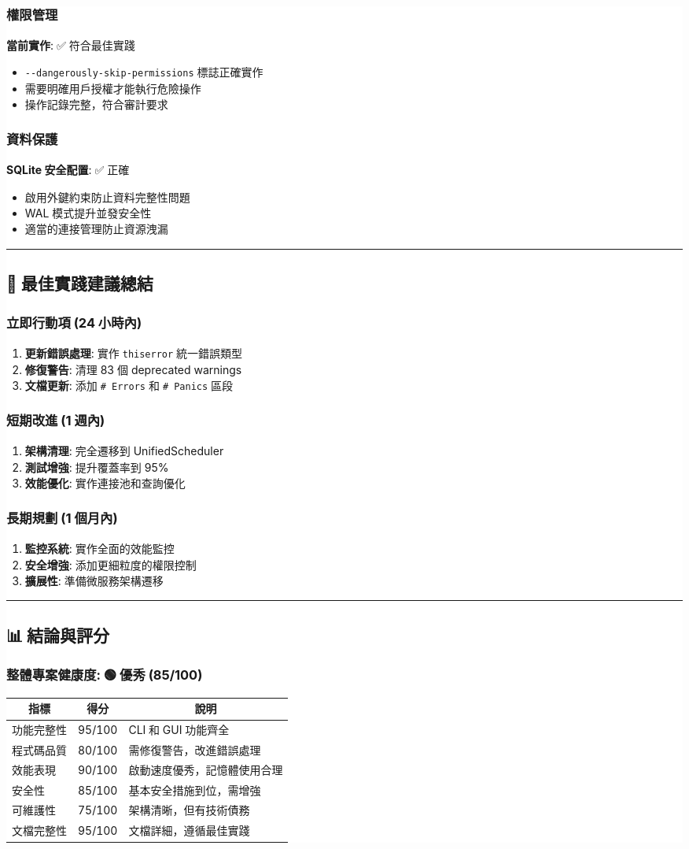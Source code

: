 ### 權限管理

**當前實作**: ✅ 符合最佳實踐

- `--dangerously-skip-permissions` 標誌正確實作
- 需要明確用戶授權才能執行危險操作
- 操作記錄完整，符合審計要求

### 資料保護

**SQLite 安全配置**: ✅ 正確

- 啟用外鍵約束防止資料完整性問題
- WAL 模式提升並發安全性
- 適當的連接管理防止資源洩漏

---

## 🚀 最佳實踐建議總結

### 立即行動項 (24 小時內)

1. **更新錯誤處理**: 實作 `thiserror` 統一錯誤類型
2. **修復警告**: 清理 83 個 deprecated warnings
3. **文檔更新**: 添加 `# Errors` 和 `# Panics` 區段

### 短期改進 (1 週內)

1. **架構清理**: 完全遷移到 UnifiedScheduler
2. **測試增強**: 提升覆蓋率到 95%
3. **效能優化**: 實作連接池和查詢優化

### 長期規劃 (1 個月內)

1. **監控系統**: 實作全面的效能監控
2. **安全增強**: 添加更細粒度的權限控制
3. **擴展性**: 準備微服務架構遷移

---

## 📊 結論與評分

### 整體專案健康度: 🟢 優秀 (85/100)

| 指標       | 得分   | 說明                         |
| ---------- | ------ | ---------------------------- |
| 功能完整性 | 95/100 | CLI 和 GUI 功能齊全          |
| 程式碼品質 | 80/100 | 需修復警告，改進錯誤處理     |
| 效能表現   | 90/100 | 啟動速度優秀，記憶體使用合理 |
| 安全性     | 85/100 | 基本安全措施到位，需增強     |
| 可維護性   | 75/100 | 架構清晰，但有技術債務       |
| 文檔完整性 | 95/100 | 文檔詳細，遵循最佳實踐       |
